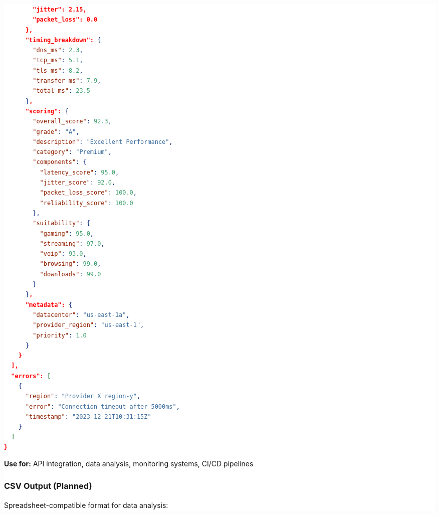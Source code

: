 ```json
        "jitter": 2.15,
        "packet_loss": 0.0
      },
      "timing_breakdown": {
        "dns_ms": 2.3,
        "tcp_ms": 5.1,
        "tls_ms": 8.2,
        "transfer_ms": 7.9,
        "total_ms": 23.5
      },
      "scoring": {
        "overall_score": 92.3,
        "grade": "A",
        "description": "Excellent Performance",
        "category": "Premium",
        "components": {
          "latency_score": 95.0,
          "jitter_score": 92.0,
          "packet_loss_score": 100.0,
          "reliability_score": 100.0
        },
        "suitability": {
          "gaming": 95.0,
          "streaming": 97.0,
          "voip": 93.0,
          "browsing": 99.0,
          "downloads": 99.0
        }
      },
      "metadata": {
        "datacenter": "us-east-1a",
        "provider_region": "us-east-1",
        "priority": 1.0
      }
    }
  ],
  "errors": [
    {
      "region": "Provider X region-y",
      "error": "Connection timeout after 5000ms",
      "timestamp": "2023-12-21T10:31:15Z"
    }
  ]
}
```

**Use for:** API integration, data analysis, monitoring systems, CI/CD pipelines

### CSV Output (Planned)

Spreadsheet-compatible format for data analysis:
